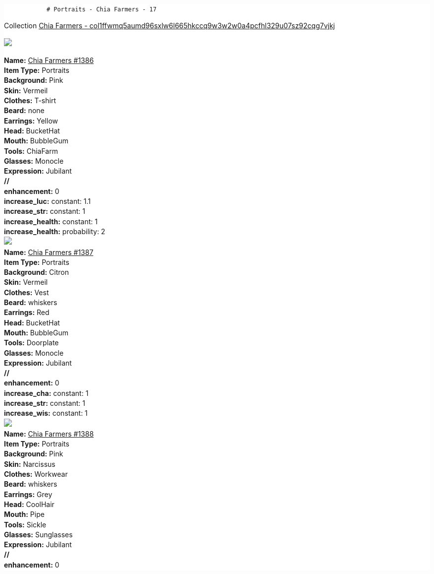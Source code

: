                 # Portraits - Chia Farmers - 17

Collection [Chia Farmers - col1ffwmq5aumd96sxlw6l665hkccq9w3w2w0a4pcfhl329u07sz92cqg7vjkj](https://mintgarden.io/collections/col1ffwmq5aumd96sxlw6l665hkccq9w3w2w0a4pcfhl329u07sz92cqg7vjkj)<div class="item_thumbnail">
<a href="https://mintgarden.io/nfts/nft149acp3yylmr2mnzaygmsk8uqhgmqzqyt9ut26gn03aavhffycrsqtc223n"><img loading="lazy" src="https://assets.mainnet.mintgarden.io/thumbnails/8f2ba1646f08e55155540da6dbc079baeb3d54af79942d94e6641f3ed3673764.webp"></a>
<div><strong>Name:</strong> <a href="https://mintgarden.io/nfts/nft149acp3yylmr2mnzaygmsk8uqhgmqzqyt9ut26gn03aavhffycrsqtc223n">Chia Farmers #1386</a></div>
<div><strong>Item Type:</strong> Portraits</div>
<div><strong>Background:</strong> Pink</div>
<div><strong>Skin:</strong> Vermeil</div>
<div><strong>Clothes:</strong> T-shirt</div>
<div><strong>Beard:</strong> none</div>
<div><strong>Earrings:</strong> Yellow</div>
<div><strong>Head:</strong> BucketHat</div>
<div><strong>Mouth:</strong> BubbleGum</div>
<div><strong>Tools:</strong> ChiaFarm</div>
<div><strong>Glasses:</strong> Monocle</div>
<div><strong>Expression:</strong> Jubilant</div>
<div><strong>//</strong></div><div><strong>enhancement:</strong> 0</div>
<div><strong>increase_luc:</strong> constant: 1.1</div>
<div><strong>increase_str:</strong> constant: 1</div>
<div><strong>increase_health:</strong> constant: 1</div>
<div><strong>increase_health:</strong> probability: 2</div>
</div>
<div class="item_thumbnail">
<a href="https://mintgarden.io/nfts/nft1uxd3h64g8jslw4zjs3lvjqaswnxf7mxxhmg7n6mhn6xs3ddvty9qwp0uns"><img loading="lazy" src="https://assets.mainnet.mintgarden.io/thumbnails/1753d754d86140d189e81f8c2a2df7313ec434c9e7dc9e0259a1a0ccdd1a242a.webp"></a>
<div><strong>Name:</strong> <a href="https://mintgarden.io/nfts/nft1uxd3h64g8jslw4zjs3lvjqaswnxf7mxxhmg7n6mhn6xs3ddvty9qwp0uns">Chia Farmers #1387</a></div>
<div><strong>Item Type:</strong> Portraits</div>
<div><strong>Background:</strong> Citron</div>
<div><strong>Skin:</strong> Vermeil</div>
<div><strong>Clothes:</strong> Vest</div>
<div><strong>Beard:</strong> whiskers</div>
<div><strong>Earrings:</strong> Red</div>
<div><strong>Head:</strong> BucketHat</div>
<div><strong>Mouth:</strong> BubbleGum</div>
<div><strong>Tools:</strong> Doorplate</div>
<div><strong>Glasses:</strong> Monocle</div>
<div><strong>Expression:</strong> Jubilant</div>
<div><strong>//</strong></div><div><strong>enhancement:</strong> 0</div>
<div><strong>increase_cha:</strong> constant: 1</div>
<div><strong>increase_str:</strong> constant: 1</div>
<div><strong>increase_wis:</strong> constant: 1</div>
</div>
<div class="item_thumbnail">
<a href="https://mintgarden.io/nfts/nft1c6hf6ag40n0xf9depmhcjwvtjnl7khusnpemkl8kk7ajk3n2u0qqtw0gkg"><img loading="lazy" src="https://assets.mainnet.mintgarden.io/thumbnails/db0ba9adbb489e9ed5f61ee3373d36bf472d5b27011e7da48aecb501108daef2.webp"></a>
<div><strong>Name:</strong> <a href="https://mintgarden.io/nfts/nft1c6hf6ag40n0xf9depmhcjwvtjnl7khusnpemkl8kk7ajk3n2u0qqtw0gkg">Chia Farmers #1388</a></div>
<div><strong>Item Type:</strong> Portraits</div>
<div><strong>Background:</strong> Pink</div>
<div><strong>Skin:</strong> Narcissus</div>
<div><strong>Clothes:</strong> Workwear</div>
<div><strong>Beard:</strong> whiskers</div>
<div><strong>Earrings:</strong> Grey</div>
<div><strong>Head:</strong> CoolHair</div>
<div><strong>Mouth:</strong> Pipe</div>
<div><strong>Tools:</strong> Sickle</div>
<div><strong>Glasses:</strong> Sunglasses</div>
<div><strong>Expression:</strong> Jubilant</div>
<div><strong>//</strong></div><div><strong>enhancement:</strong> 0</div>